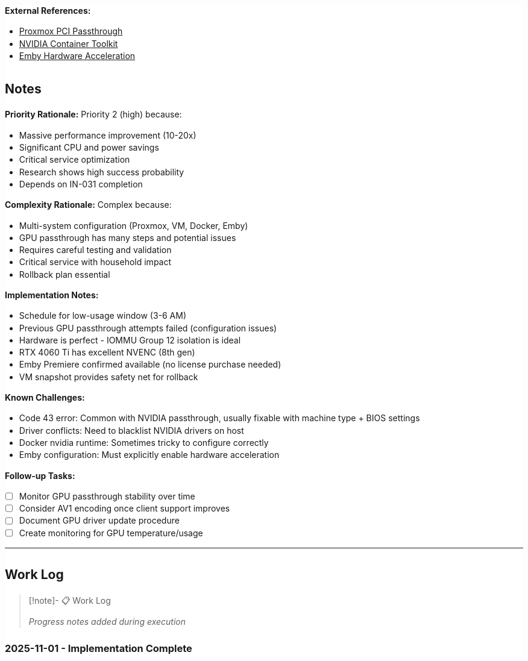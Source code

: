 **External References:**
- [Proxmox PCI Passthrough](https://pve.proxmox.com/wiki/PCI_Passthrough)
- [NVIDIA Container Toolkit](https://docs.nvidia.com/datacenter/cloud-native/container-toolkit/)
- [Emby Hardware Acceleration](https://support.emby.media/support/solutions/articles/44001159092)

## Notes

**Priority Rationale:**
Priority 2 (high) because:
- Massive performance improvement (10-20x)
- Significant CPU and power savings
- Critical service optimization
- Research shows high success probability
- Depends on IN-031 completion

**Complexity Rationale:**
Complex because:
- Multi-system configuration (Proxmox, VM, Docker, Emby)
- GPU passthrough has many steps and potential issues
- Requires careful testing and validation
- Critical service with household impact
- Rollback plan essential

**Implementation Notes:**
- Schedule for low-usage window (3-6 AM)
- Previous GPU passthrough attempts failed (configuration issues)
- Hardware is perfect - IOMMU Group 12 isolation is ideal
- RTX 4060 Ti has excellent NVENC (8th gen)
- Emby Premiere confirmed available (no license purchase needed)
- VM snapshot provides safety net for rollback

**Known Challenges:**
- Code 43 error: Common with NVIDIA passthrough, usually fixable with machine type + BIOS settings
- Driver conflicts: Need to blacklist NVIDIA drivers on host
- Docker nvidia runtime: Sometimes tricky to configure correctly
- Emby configuration: Must explicitly enable hardware acceleration

**Follow-up Tasks:**
- [ ] Monitor GPU passthrough stability over time
- [ ] Consider AV1 encoding once client support improves
- [ ] Document GPU driver update procedure
- [ ] Create monitoring for GPU temperature/usage

---

## Work Log

> [!note]- 📋 Work Log
>
> *Progress notes added during execution*

### 2025-11-01 - Implementation Complete
